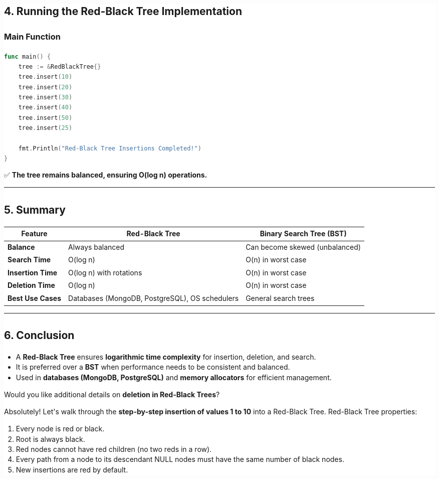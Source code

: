 ## **4. Running the Red-Black Tree Implementation**  
### **Main Function**
```go
func main() {
	tree := &RedBlackTree{}
	tree.insert(10)
	tree.insert(20)
	tree.insert(30)
	tree.insert(40)
	tree.insert(50)
	tree.insert(25)

	fmt.Println("Red-Black Tree Insertions Completed!")
}
```
✅ **The tree remains balanced, ensuring O(log n) operations.**  

---

## **5. Summary**  

| Feature               | **Red-Black Tree**               | **Binary Search Tree (BST)**  |
|----------------------|--------------------------------|-----------------------------|
| **Balance**         | Always balanced                | Can become skewed (unbalanced) |
| **Search Time**     | O(log n)                        | O(n) in worst case |
| **Insertion Time**  | O(log n) with rotations        | O(n) in worst case |
| **Deletion Time**   | O(log n)                        | O(n) in worst case |
| **Best Use Cases**  | Databases (MongoDB, PostgreSQL), OS schedulers | General search trees |

---
## **6. Conclusion**  
- A **Red-Black Tree** ensures **logarithmic time complexity** for insertion, deletion, and search.  
- It is preferred over a **BST** when performance needs to be consistent and balanced.  
- Used in **databases (MongoDB, PostgreSQL)** and **memory allocators** for efficient management.  

Would you like additional details on **deletion in Red-Black Trees**?



Absolutely! Let's walk through the **step-by-step insertion of values 1 to 10** into a Red-Black Tree. Red-Black Tree properties:

1. Every node is red or black.
2. Root is always black.
3. Red nodes cannot have red children (no two reds in a row).
4. Every path from a node to its descendant NULL nodes must have the same number of black nodes.
5. New insertions are red by default.
